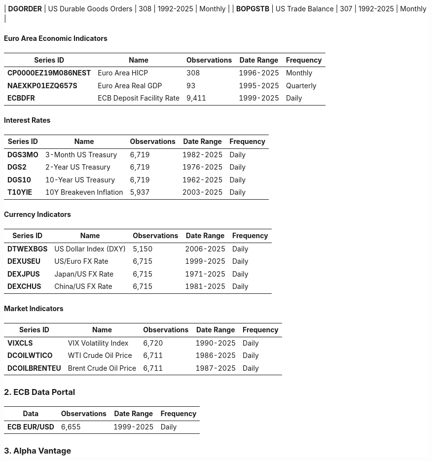 | **DGORDER** | US Durable Goods Orders | 308 | 1992-2025 | Monthly |
| **BOPGSTB** | US Trade Balance | 307 | 1992-2025 | Monthly |

#### Euro Area Economic Indicators
| Series ID | Name | Observations | Date Range | Frequency |
|-----------|------|--------------|------------|-----------|
| **CP0000EZ19M086NEST** | Euro Area HICP | 308 | 1996-2025 | Monthly |
| **NAEXKP01EZQ657S** | Euro Area Real GDP | 93 | 1995-2025 | Quarterly |
| **ECBDFR** | ECB Deposit Facility Rate | 9,411 | 1999-2025 | Daily |

#### Interest Rates
| Series ID | Name | Observations | Date Range | Frequency |
|-----------|------|--------------|------------|-----------|
| **DGS3MO** | 3-Month US Treasury | 6,719 | 1982-2025 | Daily |
| **DGS2** | 2-Year US Treasury | 6,719 | 1976-2025 | Daily |
| **DGS10** | 10-Year US Treasury | 6,719 | 1962-2025 | Daily |
| **T10YIE** | 10Y Breakeven Inflation | 5,937 | 2003-2025 | Daily |

#### Currency Indicators
| Series ID | Name | Observations | Date Range | Frequency |
|-----------|------|--------------|------------|-----------|
| **DTWEXBGS** | US Dollar Index (DXY) | 5,150 | 2006-2025 | Daily |
| **DEXUSEU** | US/Euro FX Rate | 6,715 | 1999-2025 | Daily |
| **DEXJPUS** | Japan/US FX Rate | 6,715 | 1971-2025 | Daily |
| **DEXCHUS** | China/US FX Rate | 6,715 | 1981-2025 | Daily |

#### Market Indicators
| Series ID | Name | Observations | Date Range | Frequency |
|-----------|------|--------------|------------|-----------|
| **VIXCLS** | VIX Volatility Index | 6,720 | 1990-2025 | Daily |
| **DCOILWTICO** | WTI Crude Oil Price | 6,711 | 1986-2025 | Daily |
| **DCOILBRENTEU** | Brent Crude Oil Price | 6,711 | 1987-2025 | Daily |

### 2. ECB Data Portal

| Data | Observations | Date Range | Frequency |
|------|--------------|------------|-----------|
| **ECB EUR/USD** | 6,655 | 1999-2025 | Daily |

### 3. Alpha Vantage
